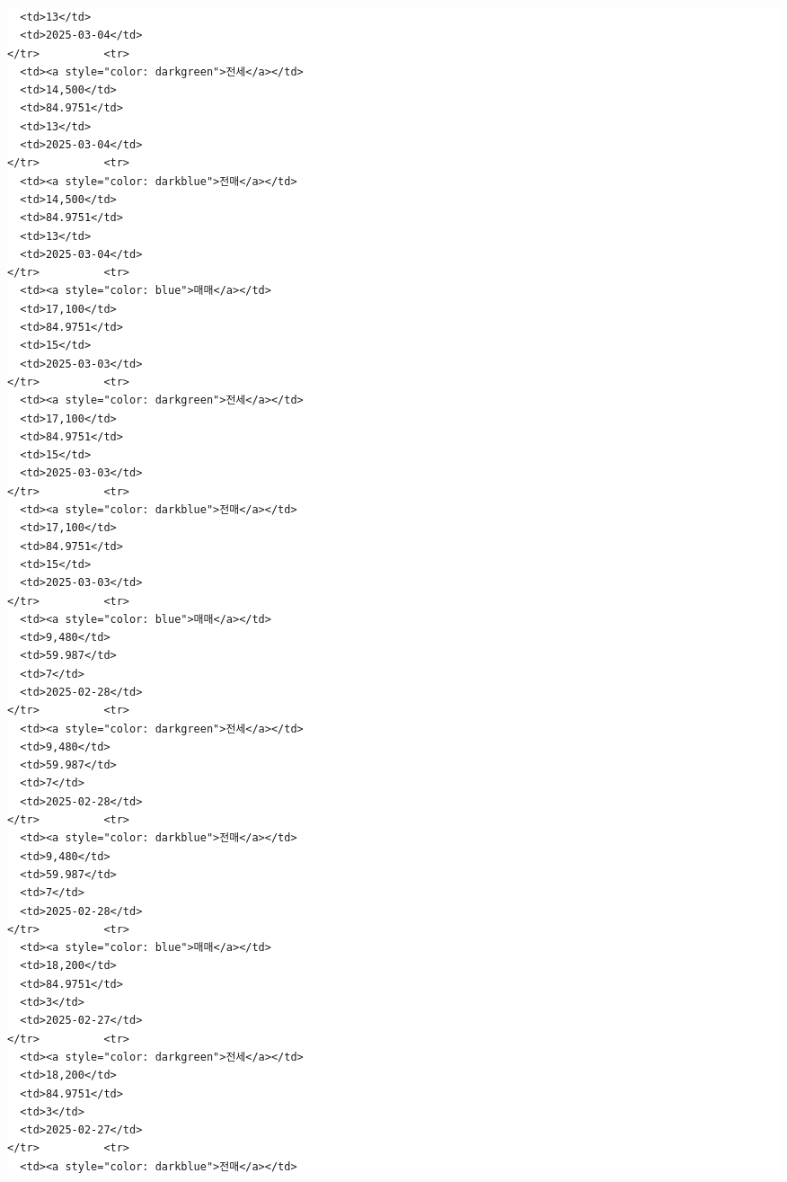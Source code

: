       <td>13</td>
      <td>2025-03-04</td>
    </tr>          <tr>
      <td><a style="color: darkgreen">전세</a></td>
      <td>14,500</td>
      <td>84.9751</td>
      <td>13</td>
      <td>2025-03-04</td>
    </tr>          <tr>
      <td><a style="color: darkblue">전매</a></td>
      <td>14,500</td>
      <td>84.9751</td>
      <td>13</td>
      <td>2025-03-04</td>
    </tr>          <tr>
      <td><a style="color: blue">매매</a></td>
      <td>17,100</td>
      <td>84.9751</td>
      <td>15</td>
      <td>2025-03-03</td>
    </tr>          <tr>
      <td><a style="color: darkgreen">전세</a></td>
      <td>17,100</td>
      <td>84.9751</td>
      <td>15</td>
      <td>2025-03-03</td>
    </tr>          <tr>
      <td><a style="color: darkblue">전매</a></td>
      <td>17,100</td>
      <td>84.9751</td>
      <td>15</td>
      <td>2025-03-03</td>
    </tr>          <tr>
      <td><a style="color: blue">매매</a></td>
      <td>9,480</td>
      <td>59.987</td>
      <td>7</td>
      <td>2025-02-28</td>
    </tr>          <tr>
      <td><a style="color: darkgreen">전세</a></td>
      <td>9,480</td>
      <td>59.987</td>
      <td>7</td>
      <td>2025-02-28</td>
    </tr>          <tr>
      <td><a style="color: darkblue">전매</a></td>
      <td>9,480</td>
      <td>59.987</td>
      <td>7</td>
      <td>2025-02-28</td>
    </tr>          <tr>
      <td><a style="color: blue">매매</a></td>
      <td>18,200</td>
      <td>84.9751</td>
      <td>3</td>
      <td>2025-02-27</td>
    </tr>          <tr>
      <td><a style="color: darkgreen">전세</a></td>
      <td>18,200</td>
      <td>84.9751</td>
      <td>3</td>
      <td>2025-02-27</td>
    </tr>          <tr>
      <td><a style="color: darkblue">전매</a></td>